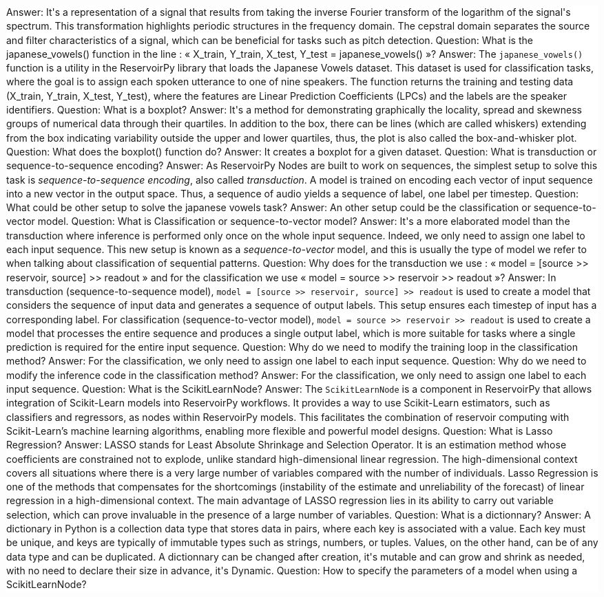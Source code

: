 Answer: It's a representation of a signal that results from taking the inverse Fourier transform of the logarithm of the signal's spectrum. This transformation highlights periodic structures in the frequency domain. The cepstral domain separates the source and filter characteristics of a signal, which can be beneficial for tasks such as pitch detection. 
Question: What is the japanese_vowels() function in the line : « X_train, Y_train, X_test, Y_test = japanese_vowels() »?
Answer: The `japanese_vowels()` function is a utility in the ReservoirPy library that loads the Japanese Vowels dataset. This dataset is used for classification tasks, where the goal is to assign each spoken utterance to one of nine speakers. The function returns the training and testing data (X_train, Y_train, X_test, Y_test), where the features are Linear Prediction Coefficients (LPCs) and the labels are the speaker identifiers. 
Question: What is a boxplot?
Answer: It's a method for demonstrating graphically the locality, spread and skewness groups of numerical data through their quartiles. In addition to the box, there can be lines (which are called whiskers) extending from the box indicating variability outside the upper and lower quartiles, thus, the plot is also called the box-and-whisker plot. 
Question: What does the boxplot() function do?
Answer: It creates a boxplot for a given dataset. 
Question: What is transduction or sequence-to-sequence encoding?
Answer: As ReservoirPy Nodes are built to work on sequences, the simplest setup to solve this task is *sequence-to-sequence encoding*, also called *transduction*. A model is trained on encoding each vector of input sequence into a new vector in the output space. Thus, a sequence of audio yields a sequence of label, one label per timestep. 
Question: What could be other setup to solve the japanese vowels task?
Answer: An other setup could be the classification or sequence-to-vector model. 
Question: What is Classification or sequence-to-vector model?
Answer: It's a more elaborated model than the transduction where inference is performed only once on the whole input sequence. Indeed, we only need to assign one label to each input sequence. This new setup is known as a *sequence-to-vector* model, and this is usually the type of model we refer to when talking about classification of sequential patterns. 
Question: Why does for the transduction we use : « model = [source >> reservoir, source] >> readout » and for the classification we use « model = source >> reservoir >> readout »?
Answer: In transduction (sequence-to-sequence model), `model = [source >> reservoir, source] >> readout` is used to create a model that considers the sequence of input data and generates a sequence of output labels. This setup ensures each timestep of input has a corresponding label. For classification (sequence-to-vector model), `model = source >> reservoir >> readout` is used to create a model that processes the entire sequence and produces a single output label, which is more suitable for tasks where a single prediction is required for the entire input sequence. 
Question: Why do we need to modify the training loop in the classification method?
Answer: For the classification, we only need to assign one label to each input sequence. 
Question: Why do we need to modify the inference code in the classification method?
Answer: For the classification, we only need to assign one label to each input sequence. 
Question: What is the ScikitLearnNode?
Answer: The `ScikitLearnNode` is a component in ReservoirPy that allows integration of Scikit-Learn models into ReservoirPy workflows. It provides a way to use Scikit-Learn estimators, such as classifiers and regressors, as nodes within ReservoirPy models. This facilitates the combination of reservoir computing with Scikit-Learn’s machine learning algorithms, enabling more flexible and powerful model designs. 
Question: What is Lasso Regression?
Answer: LASSO stands for Least Absolute Shrinkage and Selection Operator. It is an estimation method whose coefficients are constrained not to explode, unlike standard high-dimensional linear regression. The high-dimensional context covers all situations where there is a very large number of variables compared with the number of individuals.  Lasso Regression is one of the methods that compensates for the shortcomings (instability of the estimate and unreliability of the forecast) of linear regression in a high-dimensional context. The main advantage of LASSO regression lies in its ability to carry out variable selection, which can prove invaluable in the presence of a large number of variables. 
Question: What is a dictionnary?
Answer: A dictionary in Python is a collection data type that stores data in pairs, where each key is associated with a value. Each key must be unique, and keys are typically of immutable types such as strings, numbers, or tuples. Values, on the other hand, can be of any data type and can be duplicated. A dictionnary can be changed after creation, it's mutable and can grow and shrink as needed, with no need to declare their size in advance, it's Dynamic. 
Question: How to specify the parameters of a model when using a ScikitLearnNode?